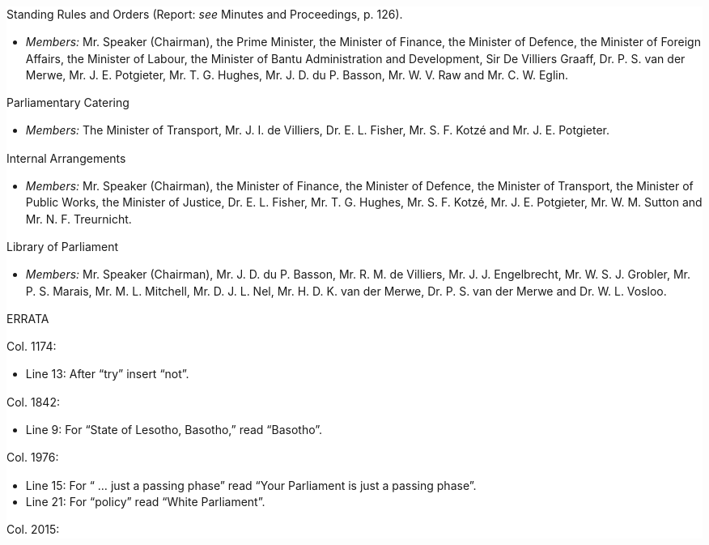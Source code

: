 <p>Standing Rules and Orders (Report: <i>see</i> Minutes and Proceedings, p. 126).</p>

<ul>

<li><i>Members:</i> Mr. Speaker (Chairman), the Prime Minister, the Minister of Finance, the Minister of Defence, the Minister of Foreign Affairs, the Minister of Labour, the Minister of Bantu Administration and Development, Sir De Villiers Graaff, Dr. P. S. van der Merwe, Mr. J. E. Potgieter, Mr. T. G. Hughes, Mr. J. D. du P. Basson, Mr. W. V. Raw and Mr. C. W. Eglin.</li></ul>

<p>Parliamentary Catering</p>

<ul>

<li><i>Members:</i> The Minister of Transport, Mr. J. I. de Villiers, Dr. E. L. Fisher, Mr. S. F. Kotz&#x00E9; and Mr. J. E. Potgieter.</li></ul>

<p>Internal Arrangements</p>

<ul>

<li><i>Members:</i> Mr. Speaker (Chairman), the Minister of Finance, the Minister of Defence, the Minister of Transport, the Minister of Public Works, the Minister of Justice, Dr. E. L. Fisher, Mr. T. G. Hughes, Mr. S. F. Kotz&#x00E9;, Mr. J. E. Potgieter, Mr. W. M. Sutton and Mr. N. F. Treurnicht.</li></ul>

<p>Library of Parliament</p>

<ul>

<li><i>Members:</i> Mr. Speaker (Chairman), Mr. J. D. du P. Basson, Mr. R. M. de Villiers, Mr. J. J. Engelbrecht, Mr. W. S. J. Grobler, Mr. P. S. Marais, Mr. M. L. Mitchell, Mr. D. J. L. Nel, Mr. H. D. K. van der Merwe, Dr. P. S. van der Merwe and Dr. W. L. Vosloo.</li></ul>

<p class="heading"><span class="col_xvii" refersTo="page_0014"/>ERRATA</p>

<p>Col. 1174:</p>

<ul>

<li>Line 13: After &#x201C;try&#x201D; insert &#x201C;not&#x201D;.</li>

</ul>

<p>Col. 1842:</p>

<ul>

<li>Line 9: For &#x201C;State of Lesotho, Basotho,&#x201D; read &#x201C;Basotho&#x201D;.</li>

</ul>

<p>Col. 1976:</p>

<ul>

<li>Line 15: For &#x201C; &#x2026; just a passing phase&#x201D; read &#x201C;Your Parliament is just a passing phase&#x201D;.</li>

<li>Line 21: For &#x201C;policy&#x201D; read &#x201C;White Parliament&#x201D;.</li>

</ul>

<p>Col. 2015:</p>

